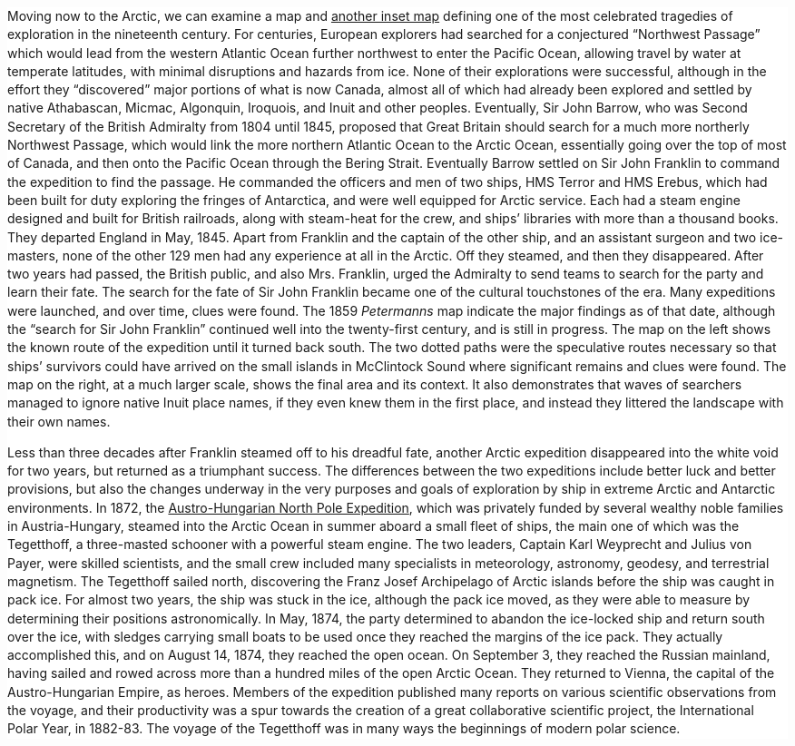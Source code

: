 Moving now to the Arctic, we can examine a map and [another inset map](/navigating-the-coasts-and-seas/1859-frontiers-of-ocean#top) defining one of the most celebrated tragedies of exploration in the nineteenth century. For centuries, European explorers had searched for a conjectured “Northwest Passage” which would lead from the western Atlantic Ocean further northwest to enter the Pacific Ocean, allowing travel by water at temperate latitudes, with minimal disruptions and hazards from ice. None of their explorations were successful, although in the effort they “discovered” major portions of what is now Canada, almost all of which had already been explored and settled by native Athabascan, Micmac, Algonquin, Iroquois, and Inuit and other peoples. Eventually, Sir John Barrow, who was Second Secretary of the British Admiralty from 1804 until 1845, proposed that Great Britain should search for a much more northerly Northwest Passage, which would link the more northern Atlantic Ocean to the Arctic Ocean, essentially going over the top of most of Canada, and then onto the Pacific Ocean through the Bering Strait. Eventually Barrow settled on Sir John Franklin to command the expedition to find the passage. He commanded the officers and men of two ships, HMS Terror and HMS Erebus, which had been built for duty exploring the fringes of Antarctica, and were well equipped for Arctic service. Each had a steam engine designed and built for British railroads, along with steam-heat for the crew, and ships’ libraries with more than a thousand books. They departed England in May, 1845. Apart from Franklin and the captain of the other ship, and an assistant surgeon and two ice-masters, none of the other 129 men had any experience at all in the Arctic. Off they steamed, and then they disappeared. After two years had passed, the British public, and also Mrs. Franklin, urged the Admiralty to send teams to search for the party and learn their fate. The search for the fate of Sir John Franklin became one of the cultural touchstones of the era. Many expeditions were launched, and over time, clues were found. The 1859 _Petermanns_ map indicate the major findings as of that date, although the “search for Sir John Franklin” continued well into the twenty-first century, and is still in progress. The map on the left shows the known route of the expedition until it turned back south. The two dotted paths were the speculative routes necessary so that ships’ survivors could have arrived on the small islands in McClintock Sound where significant remains and clues were found. The map on the right, at a much larger scale, shows the final area and its context. It also demonstrates that waves of searchers managed to ignore native Inuit place names, if they even knew them in the first place, and instead they littered the landscape with their own names.

Less than three decades after Franklin steamed off to his dreadful fate, another Arctic expedition disappeared into the white void for two years, but returned as a triumphant success. The differences between the two expeditions include better luck and better provisions, but also the changes underway in the very purposes and goals of exploration by ship in extreme Arctic and Antarctic environments. In 1872, the [Austro-Hungarian North Pole Expedition](/navigating-the-coasts-and-seas/1877-austro-hungarian#top), which was privately funded by several wealthy noble families in Austria-Hungary, steamed into the Arctic Ocean in summer aboard a small fleet of ships, the main one of which was the Tegetthoff, a three-masted schooner with a powerful steam engine. The two leaders, Captain Karl Weyprecht and Julius von Payer, were skilled scientists, and the small crew included many specialists in meteorology, astronomy, geodesy, and terrestrial magnetism. The Tegetthoff sailed north, discovering the Franz Josef Archipelago of Arctic islands before the ship was caught in pack ice. For almost two years, the ship was stuck in the ice, although the pack ice moved, as they were able to measure by determining their positions astronomically. In May, 1874, the party determined to abandon the ice-locked ship and return south over the ice, with sledges carrying small boats to be used once they reached the margins of the ice pack. They actually accomplished this, and on August 14, 1874, they reached the open ocean. On September 3, they reached the Russian mainland, having sailed and rowed across more than a hundred miles of the open Arctic Ocean. They returned to Vienna, the capital of the Austro-Hungarian Empire, as heroes. Members of the expedition published many reports on various scientific observations from the voyage, and their productivity was a spur towards the creation of a great collaborative scientific project, the International Polar Year, in 1882-83. The voyage of the Tegetthoff was in many ways the beginnings of modern polar science.
